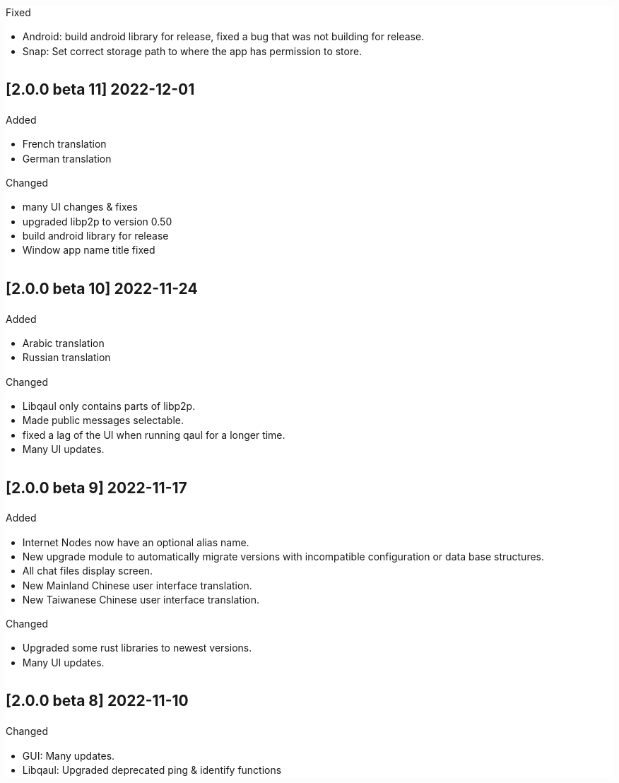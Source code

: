Fixed

- Android: build android library for release, fixed a bug that was not building for release.
- Snap: Set correct storage path to where the app has permission to store.

## [2.0.0 beta 11] 2022-12-01

Added

- French translation
- German translation

Changed

- many UI changes & fixes
- upgraded libp2p to version 0.50
- build android library for release
- Window app name title fixed

## [2.0.0 beta 10] 2022-11-24

Added

- Arabic translation
- Russian translation

Changed

- Libqaul only contains parts of libp2p.
- Made public messages selectable.
- fixed a lag of the UI when running qaul for a longer time.
- Many UI updates.

## [2.0.0 beta 9] 2022-11-17

Added

- Internet Nodes now have an optional alias name.
- New upgrade module to automatically migrate versions with incompatible configuration or data base structures.
- All chat files display screen.
- New Mainland Chinese user interface translation.
- New Taiwanese Chinese user interface translation.

Changed

- Upgraded some rust libraries to newest versions.
- Many UI updates.

## [2.0.0 beta 8] 2022-11-10

Changed

- GUI: Many updates.
- Libqaul: Upgraded deprecated ping & identify functions
